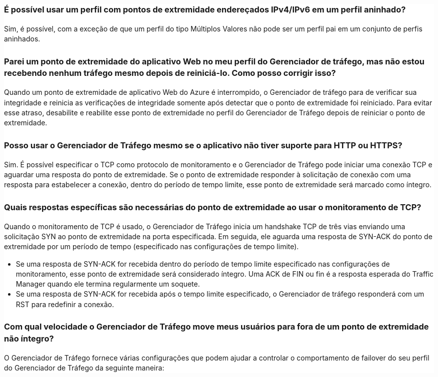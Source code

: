 ### <a name="can-i-use-a-profile-with-ipv4--ipv6-addressed-endpoints-in-a-nested-profile"></a>É possível usar um perfil com pontos de extremidade endereçados IPv4/IPv6 em um perfil aninhado?

Sim, é possível, com a exceção de que um perfil do tipo Múltiplos Valores não pode ser um perfil pai em um conjunto de perfis aninhados.

### <a name="i-stopped-an-web-application-endpoint-in-my-traffic-manager-profile-but-i-am-not-receiving-any-traffic-even-after-i-restarted-it-how-can-i-fix-this"></a>Parei um ponto de extremidade do aplicativo Web no meu perfil do Gerenciador de tráfego, mas não estou recebendo nenhum tráfego mesmo depois de reiniciá-lo. Como posso corrigir isso?

Quando um ponto de extremidade de aplicativo Web do Azure é interrompido, o Gerenciador de tráfego para de verificar sua integridade e reinicia as verificações de integridade somente após detectar que o ponto de extremidade foi reiniciado. Para evitar esse atraso, desabilite e reabilite esse ponto de extremidade no perfil do Gerenciador de Tráfego depois de reiniciar o ponto de extremidade.

### <a name="can-i-use-traffic-manager-even-if-my-application-does-not-have-support-for-http-or-https"></a>Posso usar o Gerenciador de Tráfego mesmo se o aplicativo não tiver suporte para HTTP ou HTTPS?

Sim. É possível especificar o TCP como protocolo de monitoramento e o Gerenciador de Tráfego pode iniciar uma conexão TCP e aguardar uma resposta do ponto de extremidade. Se o ponto de extremidade responder à solicitação de conexão com uma resposta para estabelecer a conexão, dentro do período de tempo limite, esse ponto de extremidade será marcado como íntegro.

### <a name="what-specific-responses-are-required-from-the-endpoint-when-using-tcp-monitoring"></a>Quais respostas específicas são necessárias do ponto de extremidade ao usar o monitoramento de TCP?

Quando o monitoramento de TCP é usado, o Gerenciador de Tráfego inicia um handshake TCP de três vias enviando uma solicitação SYN ao ponto de extremidade na porta especificada. Em seguida, ele aguarda uma resposta de SYN-ACK do ponto de extremidade por um período de tempo (especificado nas configurações de tempo limite).

- Se uma resposta de SYN-ACK for recebida dentro do período de tempo limite especificado nas configurações de monitoramento, esse ponto de extremidade será considerado íntegro. Uma ACK de FIN ou fin é a resposta esperada do Traffic Manager quando ele termina regularmente um soquete.
- Se uma resposta de SYN-ACK for recebida após o tempo limite especificado, o Gerenciador de tráfego responderá com um RST para redefinir a conexão.

### <a name="how-fast-does-traffic-manager-move-my-users-away-from-an-unhealthy-endpoint"></a>Com qual velocidade o Gerenciador de Tráfego move meus usuários para fora de um ponto de extremidade não íntegro?

O Gerenciador de Tráfego fornece várias configurações que podem ajudar a controlar o comportamento de failover do seu perfil do Gerenciador de Tráfego da seguinte maneira:
